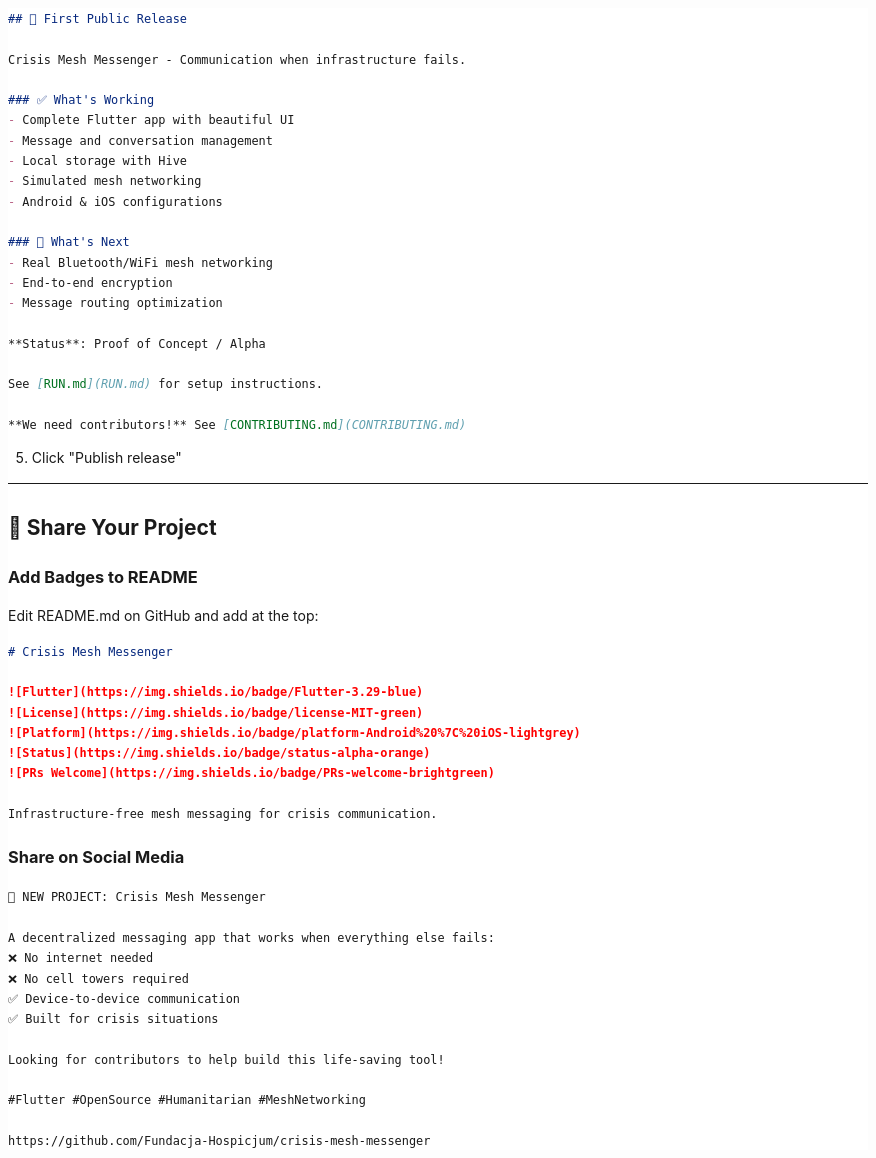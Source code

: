 ```markdown
## 🎉 First Public Release

Crisis Mesh Messenger - Communication when infrastructure fails.

### ✅ What's Working
- Complete Flutter app with beautiful UI
- Message and conversation management
- Local storage with Hive
- Simulated mesh networking
- Android & iOS configurations

### 🚧 What's Next
- Real Bluetooth/WiFi mesh networking
- End-to-end encryption
- Message routing optimization

**Status**: Proof of Concept / Alpha

See [RUN.md](RUN.md) for setup instructions.

**We need contributors!** See [CONTRIBUTING.md](CONTRIBUTING.md)
```

5. Click "Publish release"

---

## 📱 Share Your Project

### Add Badges to README

Edit README.md on GitHub and add at the top:

```markdown
# Crisis Mesh Messenger

![Flutter](https://img.shields.io/badge/Flutter-3.29-blue)
![License](https://img.shields.io/badge/license-MIT-green)
![Platform](https://img.shields.io/badge/platform-Android%20%7C%20iOS-lightgrey)
![Status](https://img.shields.io/badge/status-alpha-orange)
![PRs Welcome](https://img.shields.io/badge/PRs-welcome-brightgreen)

Infrastructure-free mesh messaging for crisis communication.
```

### Share on Social Media

```
🚨 NEW PROJECT: Crisis Mesh Messenger

A decentralized messaging app that works when everything else fails:
❌ No internet needed
❌ No cell towers required
✅ Device-to-device communication
✅ Built for crisis situations

Looking for contributors to help build this life-saving tool!

#Flutter #OpenSource #Humanitarian #MeshNetworking

https://github.com/Fundacja-Hospicjum/crisis-mesh-messenger
```
